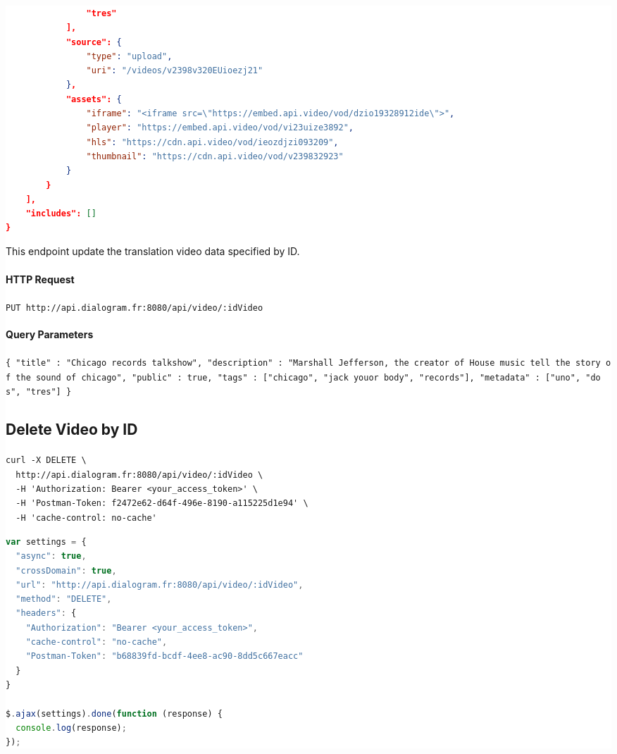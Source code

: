 ```json
                "tres"
            ],
            "source": {
                "type": "upload",
                "uri": "/videos/v2398v320EUioezj21"
            },
            "assets": {
                "iframe": "<iframe src=\"https://embed.api.video/vod/dzio19328912ide\">",
                "player": "https://embed.api.video/vod/vi23uize3892",
                "hls": "https://cdn.api.video/vod/ieozdjzi093209",
                "thumbnail": "https://cdn.api.video/vod/v239832923"
            }
        }
    ],
    "includes": []
}
```

This endpoint update the translation video data specified by ID.

#### HTTP Request

`PUT http://api.dialogram.fr:8080/api/video/:idVideo`

#### Query Parameters
``
{
	"title" : "Chicago records talkshow",
	"description" : "Marshall Jefferson, the creator of House music tell the story of the sound of chicago",
	"public" : true,
	"tags" : ["chicago", "jack youor body", "records"],
	"metadata" : ["uno", "dos", "tres"]
}
``

## Delete Video by ID

```shell
curl -X DELETE \
  http://api.dialogram.fr:8080/api/video/:idVideo \
  -H 'Authorization: Bearer <your_access_token>' \
  -H 'Postman-Token: f2472e62-d64f-496e-8190-a115225d1e94' \
  -H 'cache-control: no-cache'
```

```javascript
var settings = {
  "async": true,
  "crossDomain": true,
  "url": "http://api.dialogram.fr:8080/api/video/:idVideo",
  "method": "DELETE",
  "headers": {
    "Authorization": "Bearer <your_access_token>",
    "cache-control": "no-cache",
    "Postman-Token": "b68839fd-bcdf-4ee8-ac90-8dd5c667eacc"
  }
}

$.ajax(settings).done(function (response) {
  console.log(response);
});
```
